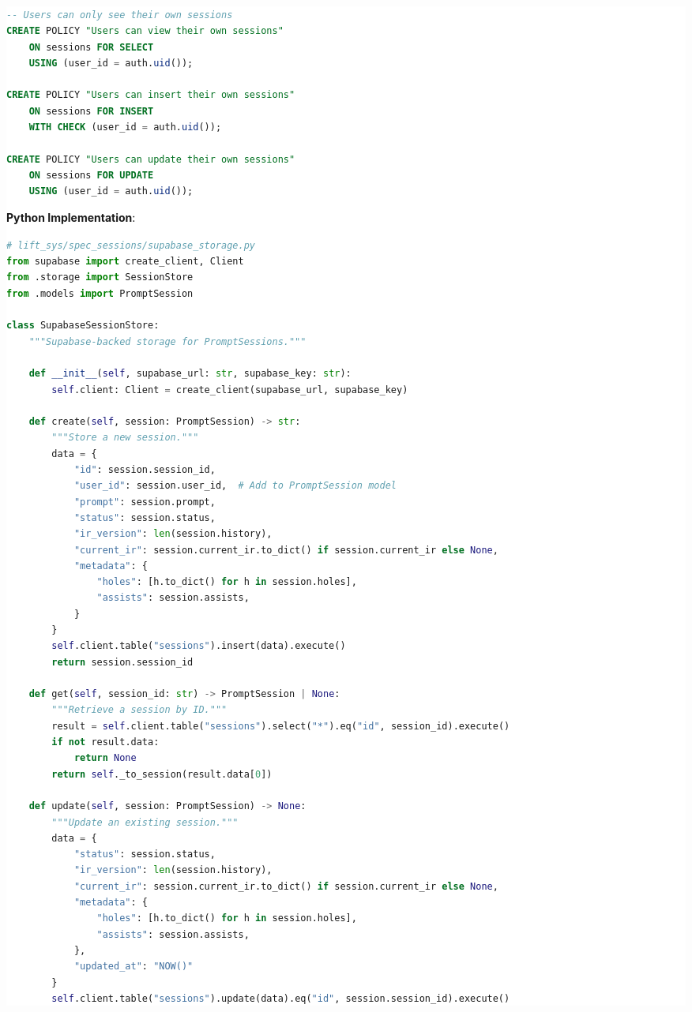 ```sql
-- Users can only see their own sessions
CREATE POLICY "Users can view their own sessions"
    ON sessions FOR SELECT
    USING (user_id = auth.uid());

CREATE POLICY "Users can insert their own sessions"
    ON sessions FOR INSERT
    WITH CHECK (user_id = auth.uid());

CREATE POLICY "Users can update their own sessions"
    ON sessions FOR UPDATE
    USING (user_id = auth.uid());
```

**Python Implementation**:
```python
# lift_sys/spec_sessions/supabase_storage.py
from supabase import create_client, Client
from .storage import SessionStore
from .models import PromptSession

class SupabaseSessionStore:
    """Supabase-backed storage for PromptSessions."""

    def __init__(self, supabase_url: str, supabase_key: str):
        self.client: Client = create_client(supabase_url, supabase_key)

    def create(self, session: PromptSession) -> str:
        """Store a new session."""
        data = {
            "id": session.session_id,
            "user_id": session.user_id,  # Add to PromptSession model
            "prompt": session.prompt,
            "status": session.status,
            "ir_version": len(session.history),
            "current_ir": session.current_ir.to_dict() if session.current_ir else None,
            "metadata": {
                "holes": [h.to_dict() for h in session.holes],
                "assists": session.assists,
            }
        }
        self.client.table("sessions").insert(data).execute()
        return session.session_id

    def get(self, session_id: str) -> PromptSession | None:
        """Retrieve a session by ID."""
        result = self.client.table("sessions").select("*").eq("id", session_id).execute()
        if not result.data:
            return None
        return self._to_session(result.data[0])

    def update(self, session: PromptSession) -> None:
        """Update an existing session."""
        data = {
            "status": session.status,
            "ir_version": len(session.history),
            "current_ir": session.current_ir.to_dict() if session.current_ir else None,
            "metadata": {
                "holes": [h.to_dict() for h in session.holes],
                "assists": session.assists,
            },
            "updated_at": "NOW()"
        }
        self.client.table("sessions").update(data).eq("id", session.session_id).execute()
```